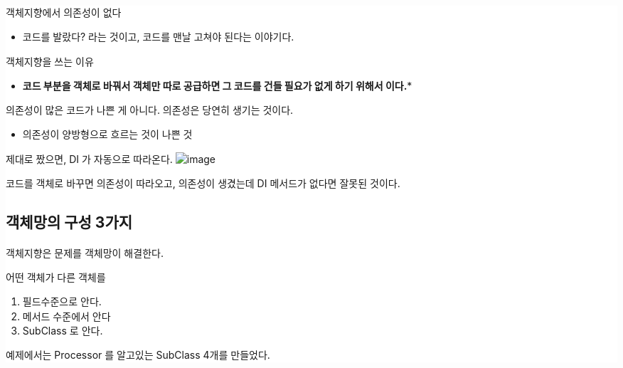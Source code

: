 객체지향에서 의존성이 없다
- 코드를 발랐다? 라는 것이고, 코드를 맨날 고쳐야 된다는 이야기다.
 
객체지향을 쓰는 이유
- **코드 부분을 객체로 바꿔서 객체만 따로 공급하면 그 코드를 건들 필요가 없게 하기 위해서 이다.***

의존성이 많은 코드가 나쁜 게 아니다. 의존성은 당연히 생기는 것이다. 

- 의존성이 양방형으로 흐르는 것이 나쁜 것

제대로 짰으면, DI 가 자동으로 따라온다.
![image](https://user-images.githubusercontent.com/31977543/111900492-2d8e3300-8a76-11eb-9b83-44a059f2fb97.png)

코드를 객체로 바꾸면 의존성이 따라오고, 의존성이 생겼는데 DI 메서드가 없다면 잘못된 것이다.

## 객체망의 구성 3가지
객체지향은 문제를 객체망이 해결한다.
 
어떤 객체가 다른 객체를 
1. 필드수준으로 안다. 
2. 메서드 수준에서 안다 
3. SubClass 로 안다.

예제에서는 Processor 를 알고있는 SubClass 4개를 만들었다. 

